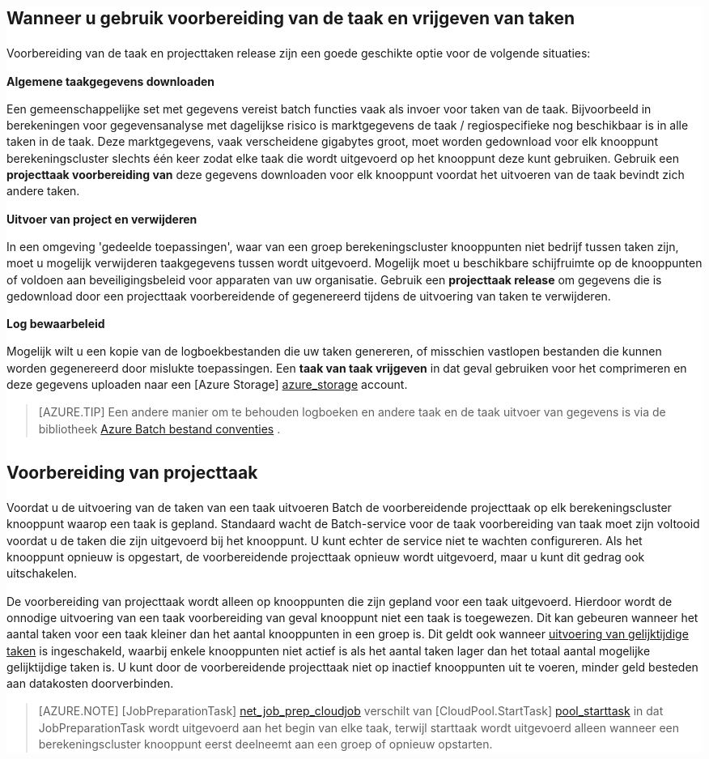 ## <a name="when-to-use-job-preparation-and-release-tasks"></a>Wanneer u gebruik voorbereiding van de taak en vrijgeven van taken

Voorbereiding van de taak en projecttaken release zijn een goede geschikte optie voor de volgende situaties:

**Algemene taakgegevens downloaden**

Een gemeenschappelijke set met gegevens vereist batch functies vaak als invoer voor taken van de taak. Bijvoorbeeld in berekeningen voor gegevensanalyse met dagelijkse risico is marktgegevens de taak / regiospecifieke nog beschikbaar is in alle taken in de taak. Deze marktgegevens, vaak verscheidene gigabytes groot, moet worden gedownload voor elk knooppunt berekeningscluster slechts één keer zodat elke taak die wordt uitgevoerd op het knooppunt deze kunt gebruiken. Gebruik een **projecttaak voorbereiding van** deze gegevens downloaden voor elk knooppunt voordat het uitvoeren van de taak bevindt zich andere taken.

**Uitvoer van project en verwijderen**

In een omgeving 'gedeelde toepassingen', waar van een groep berekeningscluster knooppunten niet bedrijf tussen taken zijn, moet u mogelijk verwijderen taakgegevens tussen wordt uitgevoerd. Mogelijk moet u beschikbare schijfruimte op de knooppunten of voldoen aan beveiligingsbeleid voor apparaten van uw organisatie. Gebruik een **projecttaak release** om gegevens die is gedownload door een projecttaak voorbereidende of gegenereerd tijdens de uitvoering van taken te verwijderen.

**Log bewaarbeleid**

Mogelijk wilt u een kopie van de logboekbestanden die uw taken genereren, of misschien vastlopen bestanden die kunnen worden gegenereerd door mislukte toepassingen. Een **taak van taak vrijgeven** in dat geval gebruiken voor het comprimeren en deze gegevens uploaden naar een [Azure Storage] [ azure_storage] account.

>[AZURE.TIP] Een andere manier om te behouden logboeken en andere taak en de taak uitvoer van gegevens is via de bibliotheek [Azure Batch bestand conventies](batch-task-output.md) .

## <a name="job-preparation-task"></a>Voorbereiding van projecttaak

Voordat u de uitvoering van de taken van een taak uitvoeren Batch de voorbereidende projecttaak op elk berekeningscluster knooppunt waarop een taak is gepland. Standaard wacht de Batch-service voor de taak voorbereiding van taak moet zijn voltooid voordat u de taken die zijn uitgevoerd bij het knooppunt. U kunt echter de service niet te wachten configureren. Als het knooppunt opnieuw is opgestart, de voorbereidende projecttaak opnieuw wordt uitgevoerd, maar u kunt dit gedrag ook uitschakelen.

De voorbereiding van projecttaak wordt alleen op knooppunten die zijn gepland voor een taak uitgevoerd. Hierdoor wordt de onnodige uitvoering van een taak voorbereiding van geval knooppunt niet een taak is toegewezen. Dit kan gebeuren wanneer het aantal taken voor een taak kleiner dan het aantal knooppunten in een groep is. Dit geldt ook wanneer [uitvoering van gelijktijdige taken](batch-parallel-node-tasks.md) is ingeschakeld, waarbij enkele knooppunten niet actief is als het aantal taken lager dan het totaal aantal mogelijke gelijktijdige taken is. U kunt door de voorbereidende projecttaak niet op inactief knooppunten uit te voeren, minder geld besteden aan datakosten doorverbinden.

> [AZURE.NOTE] [JobPreparationTask] [ net_job_prep_cloudjob] verschilt van [CloudPool.StartTask] [ pool_starttask] in dat JobPreparationTask wordt uitgevoerd aan het begin van elke taak, terwijl starttaak wordt uitgevoerd alleen wanneer een berekeningscluster knooppunt eerst deelneemt aan een groep of opnieuw opstarten.


[api_net]: http://msdn.microsoft.com/library/azure/mt348682.aspx
[api_net_listjobs]: https://msdn.microsoft.com/library/azure/microsoft.azure.batch.joboperations.listjobs.aspx
[api_rest]: http://msdn.microsoft.com/library/azure/dn820158.aspx
[azure_storage]: https://azure.microsoft.com/services/storage/
[portal]: https://portal.azure.com
[job_prep_release_sample]: https://github.com/Azure/azure-batch-samples/tree/master/CSharp/ArticleProjects/JobPrepRelease
[forum_post]: https://social.msdn.microsoft.com/Forums/en-US/87b19671-1bdf-427a-972c-2af7e5ba82d9/installing-applications-and-staging-data-on-batch-compute-nodes?forum=azurebatch
[net_batch_client]: https://msdn.microsoft.com/library/azure/microsoft.azure.batch.batchclient.aspx
[net_job_prep]: https://msdn.microsoft.com/library/azure/microsoft.azure.batch.jobpreparationtask.aspx
[net_job_prep_cloudjob]: https://msdn.microsoft.com/library/azure/microsoft.azure.batch.cloudjob.jobpreparationtask.aspx
[net_job_prep_resourcefiles]: https://msdn.microsoft.com/library/azure/microsoft.azure.batch.jobpreparationtask.resourcefiles.aspx
[net_job_delete]: https://msdn.microsoft.com/library/azure/microsoft.azure.batch.joboperations.deletejobasync.aspx
[net_job_terminate]: https://msdn.microsoft.com/library/azure/microsoft.azure.batch.joboperations.terminatejobasync.aspx
[net_job_release]: https://msdn.microsoft.com/library/azure/microsoft.azure.batch.jobreleasetask.aspx
[net_job_release_cloudjob]: https://msdn.microsoft.com/library/azure/microsoft.azure.batch.cloudjob.jobreleasetask.aspx
[pool_starttask]: https://msdn.microsoft.com/library/azure/microsoft.azure.batch.cloudpool.starttask.aspx
[net_list_certs]: https://msdn.microsoft.com/library/azure/microsoft.azure.batch.certificateoperations.listcertificates.aspx
[net_list_compute_nodes]: https://msdn.microsoft.com/library/azure/microsoft.azure.batch.pooloperations.listcomputenodes.aspx
[net_list_job_schedules]: https://msdn.microsoft.com/library/azure/microsoft.azure.batch.jobscheduleoperations.listjobschedules.aspx
[net_list_jobprep_status]: https://msdn.microsoft.com/library/azure/microsoft.azure.batch.joboperations.listjobpreparationandreleasetaskstatus.aspx
[net_list_jobs]: https://msdn.microsoft.com/library/azure/microsoft.azure.batch.joboperations.listjobs.aspx
[net_list_nodefiles]: https://msdn.microsoft.com/library/azure/microsoft.azure.batch.joboperations.listnodefiles.aspx
[net_list_pools]: https://msdn.microsoft.com/library/azure/microsoft.azure.batch.pooloperations.listpools.aspx
[net_list_schedule_jobs]: https://msdn.microsoft.com/library/azure/microsoft.azure.batch.jobscheduleoperations.listjobs.aspx
[net_list_task_files]: https://msdn.microsoft.com/library/azure/microsoft.azure.batch.cloudtask.listnodefiles.aspx
[net_list_tasks]: https://msdn.microsoft.com/library/azure/microsoft.azure.batch.joboperations.listtasks.aspx
[1]: ./media/batch-job-prep-release/portal-jobprep-01.png